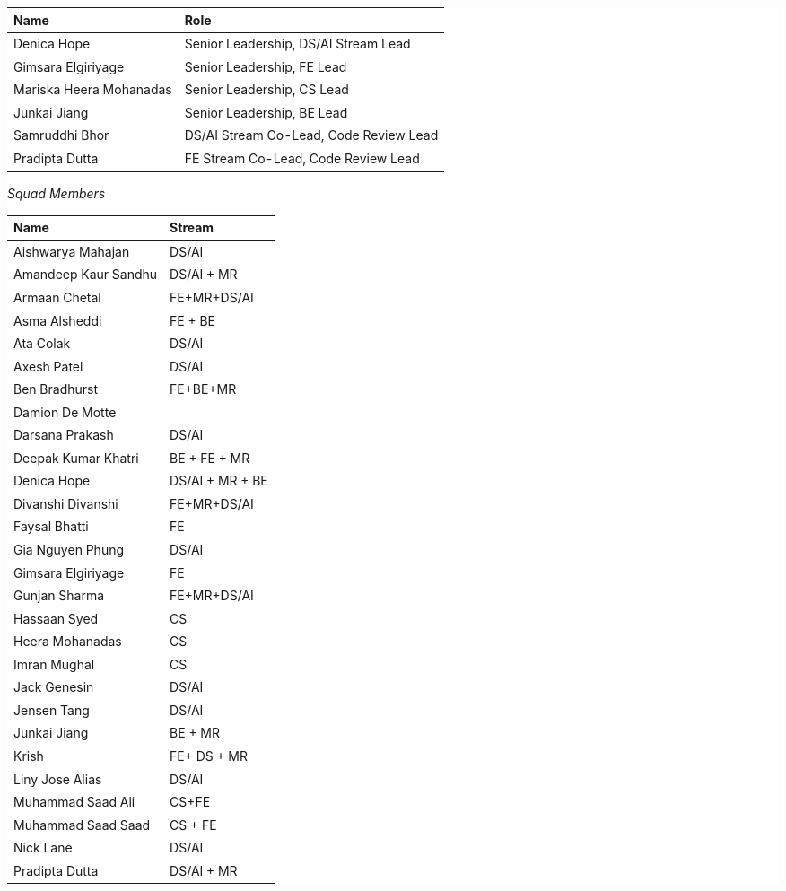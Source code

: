 | Name               | Role            |
|:-------------------|:----------------|
|Denica Hope         | Senior Leadership, DS/AI Stream Lead | 
|Gimsara Elgiriyage  | Senior Leadership, FE Lead           |
|Mariska Heera Mohanadas | Senior Leadership, CS Lead       | 
|Junkai Jiang        | Senior Leadership, BE Lead           |
|Samruddhi Bhor      | DS/AI Stream Co-Lead, Code Review Lead | 
|Pradipta Dutta      | FE Stream Co-Lead, Code Review Lead  |

*Squad Members*

| Name               | Stream          |
|:-------------------|:----------------|
|Aishwarya Mahajan   | DS/AI           |
|Amandeep Kaur Sandhu| DS/AI + MR         |
|Armaan Chetal       | FE+MR+DS/AI        |
|Asma Alsheddi       | FE + BE         |
|Ata Colak           | DS/AI           |
|Axesh Patel         | DS/AI           |
|Ben Bradhurst       | FE+BE+MR           |
|Damion De Motte     |    |
| Darsana Prakash   |DS/AI    |
|Deepak Kumar Khatri |BE + FE + MR|
|Denica Hope |DS/AI + MR + BE|
|Divanshi Divanshi |FE+MR+DS/AI|
|Faysal Bhatti |FE|
|Gia Nguyen Phung |DS/AI|
|Gimsara Elgiriyage |FE|
|Gunjan Sharma |FE+MR+DS/AI|
|Hassaan Syed |CS|
|Heera Mohanadas |CS|
|Imran Mughal |CS|
|Jack Genesin |DS/AI|
|Jensen Tang |DS/AI|
|Junkai Jiang |BE + MR|
|Krish |FE+ DS + MR|
|Liny Jose Alias| DS/AI|
|Muhammad Saad Ali |CS+FE|
|Muhammad Saad Saad |CS + FE|
|Nick Lane| DS/AI|
|Pradipta Dutta |DS/AI + MR|